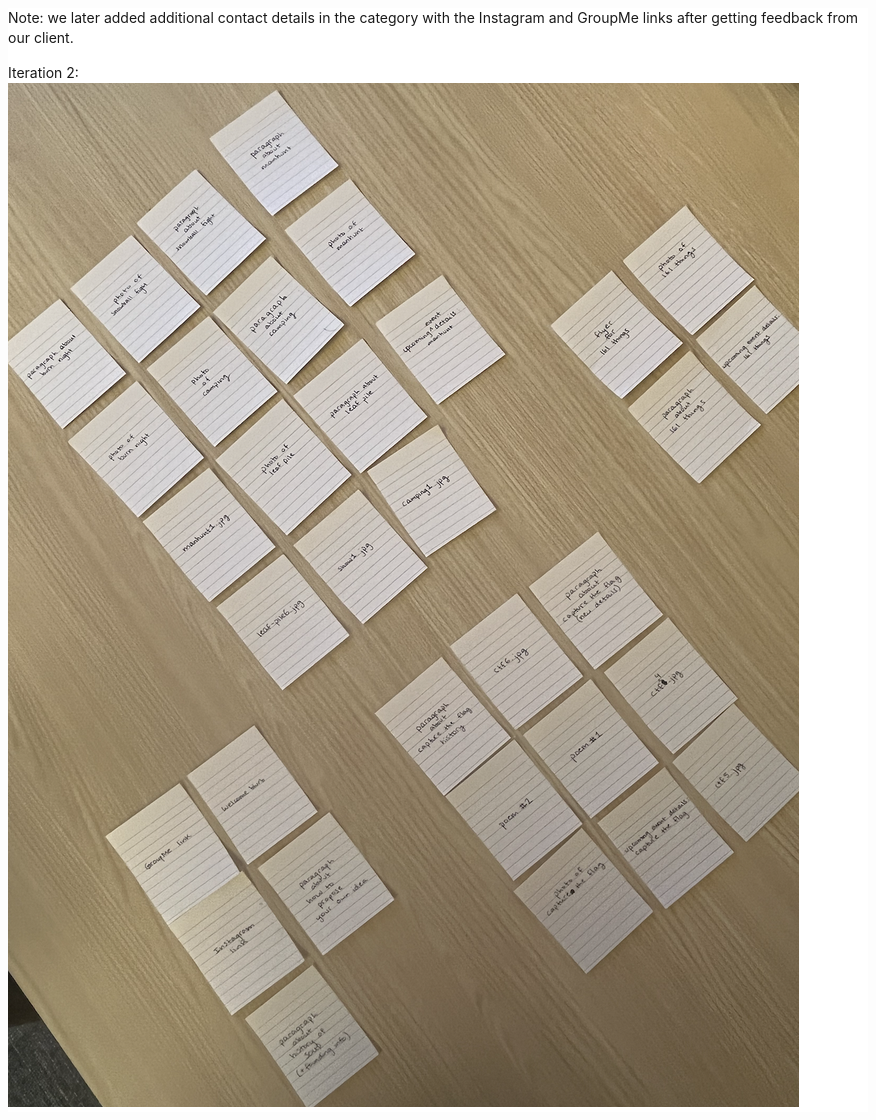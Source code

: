 Note: we later added additional contact details in the category with the Instagram and GroupMe links after getting feedback from our client.

Iteration 2:
![Second iteration of card sorting for content organization](content-iteration2.png)
